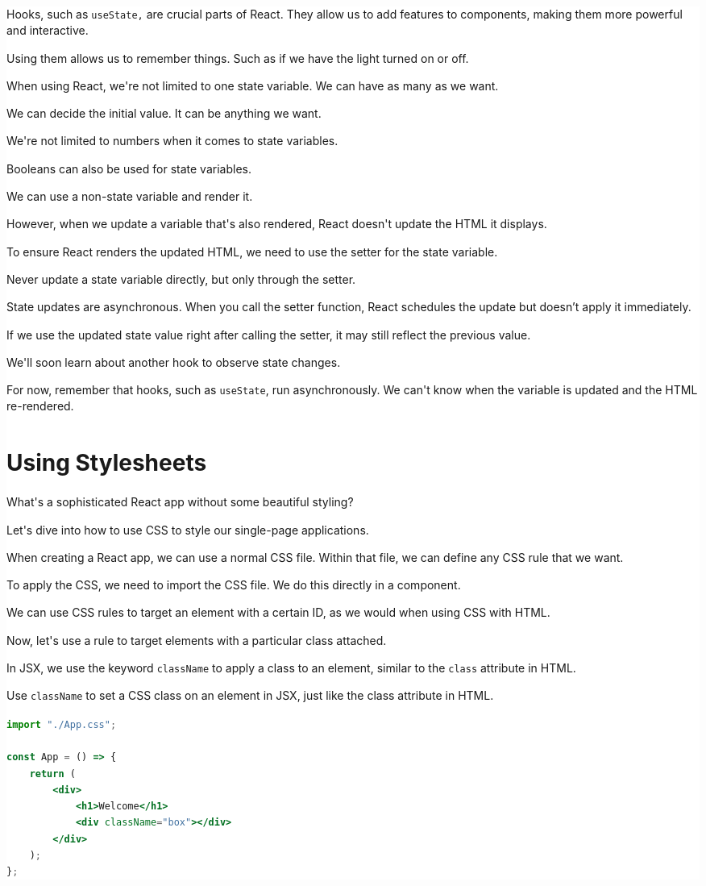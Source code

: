 Hooks, such as `useState,` are crucial parts of React. They allow us to add features to components, making them more powerful and interactive.

Using them allows us to remember things. Such as if we have the light turned on or off.

When using React, we're not limited to one state variable. We can have as many as we want.

We can decide the initial value. It can be anything we want.

We're not limited to numbers when it comes to state variables.

Booleans can also be used for state variables.

We can use a non-state variable and render it.

However, when we update a variable that's also rendered, React doesn't update the HTML it displays.

To ensure React renders the updated HTML, we need to use the setter for the state variable.

Never update a state variable directly, but only through the setter.

State updates are asynchronous. When you call the setter function, React schedules the update but doesn’t apply it immediately.

If we use the updated state value right after calling the setter, it may still reflect the previous value.

We'll soon learn about another hook to observe state changes.

For now, remember that hooks, such as `useState`, run asynchronously. We can't know when the variable is updated and the HTML re-rendered.

# Using Stylesheets

What's a sophisticated React app without some beautiful styling?

Let's dive into how to use CSS to style our single-page applications.

When creating a React app, we can use a normal CSS file. Within that file, we can define any CSS rule that we want.

To apply the CSS, we need to import the CSS file. We do this directly in a component.

We can use CSS rules to target an element with a certain ID, as we would when using CSS with HTML.

Now, let's use a rule to target elements with a particular class attached.

In JSX, we use the keyword `className` to apply a class to an element, similar to the `class` attribute in HTML.

Use `className` to set a CSS class on an element in JSX, just like the class attribute in HTML.

```jsx
import "./App.css";

const App = () => {
	return (
		<div>
			<h1>Welcome</h1>
			<div className="box"></div>
		</div>
	);
};
```
